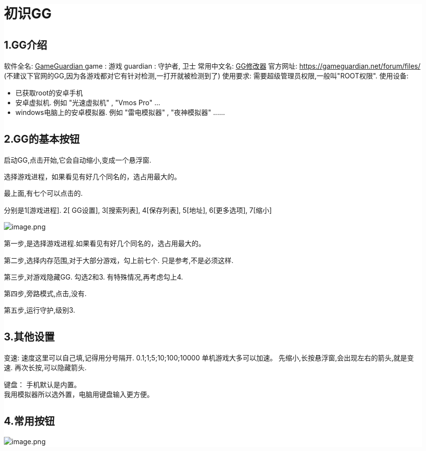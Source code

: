 # 初识GG

## 1.GG介绍

软件全名:  [GameGuardian ](https://gameguardian.net/forum/files/)
game : 游戏    	guardian : 守护者, 卫士
常用中文名:  [GG修改器](https://gameguardian.net/forum/files/)
官方网址:  https://gameguardian.net/forum/files/
(不建议下官网的GG,因为各游戏都对它有针对检测,一打开就被检测到了)
使用要求:  需要超级管理员权限,一般叫"ROOT权限".
使用设备: 

* 已获取root的安卓手机
* 安卓虚拟机.   例如 "光速虚拟机" , "Vmos Pro" ...
* windows电脑上的安卓模拟器. 例如 "雷电模拟器" , "夜神模拟器" ......



## 2.GG的基本按钮 

启动GG,点击开始,它会自动缩小,变成一个悬浮窗.

选择游戏进程，如果看见有好几个同名的，选占用最大的。

最上面,有七个可以点击的. 

分别是1[游戏进程].  2[ GG设置],  3[搜索列表],  4[保存列表],  5[地址],  6[更多选项],  7[缩小]

![image.png](https://cdn.nlark.com/yuque/0/2023/png/29650418/1673229360736-b62b9381-1fc1-40bd-be29-9981c491cc6c.png?x-oss-process=image%2Fformat%2Cwebp%2Fresize%2Cw_698%2Climit_0)

第一步,是选择游戏进程.如果看见有好几个同名的，选占用最大的。

第二步,选择内存范围,对于大部分游戏，勾上前七个.  只是参考,不是必须这样.

第三步,对游戏隐藏GG. 勾选2和3.   有特殊情况,再考虑勾上4.

第四步,旁路模式,点击,没有.

第五步,运行守护,级别3.

## 3.其他设置

变速: 速度这里可以自己填,记得用分号隔开. 
0.1;1;5;10;100;10000     单机游戏大多可以加速。
先缩小,长按悬浮窗,会出现左右的箭头,就是变速.
再次长按,可以隐藏箭头.

键盘： 手机默认是内置。  
我用模拟器所以选外置，电脑用键盘输入更方便。

## 4.常用按钮 

 

![image.png](https://cdn.nlark.com/yuque/0/2023/png/29650418/1673229367692-eb63d0ec-1f10-4947-aa15-46e3f975e093.png?x-oss-process=image%2Fformat%2Cwebp)
